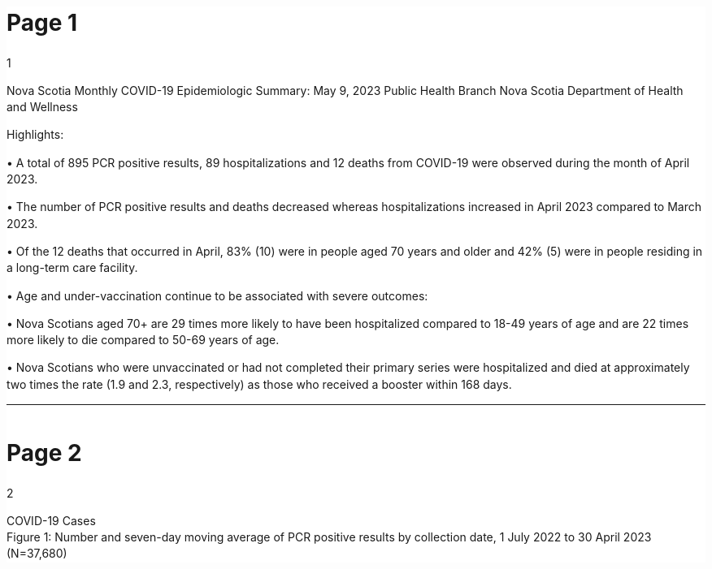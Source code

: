 # Page 1

1 
 
Nova Scotia Monthly COVID-19 Epidemiologic Summary: 
May 9, 2023 
Public Health Branch 
Nova Scotia Department of Health and Wellness 
 
 
 
 
 
 
 
 
 
 
 
 
Highlights: 
 
• 
A total of 895 PCR positive results, 89 hospitalizations and 12 deaths from COVID-19 were observed during 
the month of April 2023.  
 
• 
The number of PCR positive results and deaths decreased whereas hospitalizations increased in April 2023 
compared to March 2023.  
 
• 
Of the 12 deaths that occurred in April, 83% (10) were in people aged 70 years and older and 42% (5) were in 
people residing in a long-term care facility.  
 
• 
Age and under-vaccination continue to be associated with severe outcomes:  
 
• 
Nova Scotians aged 70+ are 29 times more likely to have been hospitalized compared to 18-49 
years of age and are 22 times more likely to die compared to 50-69 years of age.  
 
• 
Nova Scotians who were unvaccinated or had not completed their primary series were hospitalized 
and died at approximately two times the rate (1.9 and 2.3, respectively) as those who received a 
booster within 168 days.

---

# Page 2

2 
 
COVID-19 Cases  
Figure 1: Number and seven-day moving average of PCR positive results by 
collection date, 1 July 2022 to 30 April 2023 (N=37,680) 
 